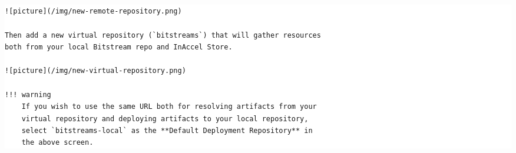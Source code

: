 	![picture](/img/new-remote-repository.png)

	Then add a new virtual repository (`bitstreams`) that will gather resources
	both from your local Bitstream repo and InAccel Store.

	![picture](/img/new-virtual-repository.png)

	!!! warning
		If you wish to use the same URL both for resolving artifacts from your
		virtual repository and deploying artifacts to your local repository,
		select `bitstreams-local` as the **Default Deployment Repository** in
		the above screen.
